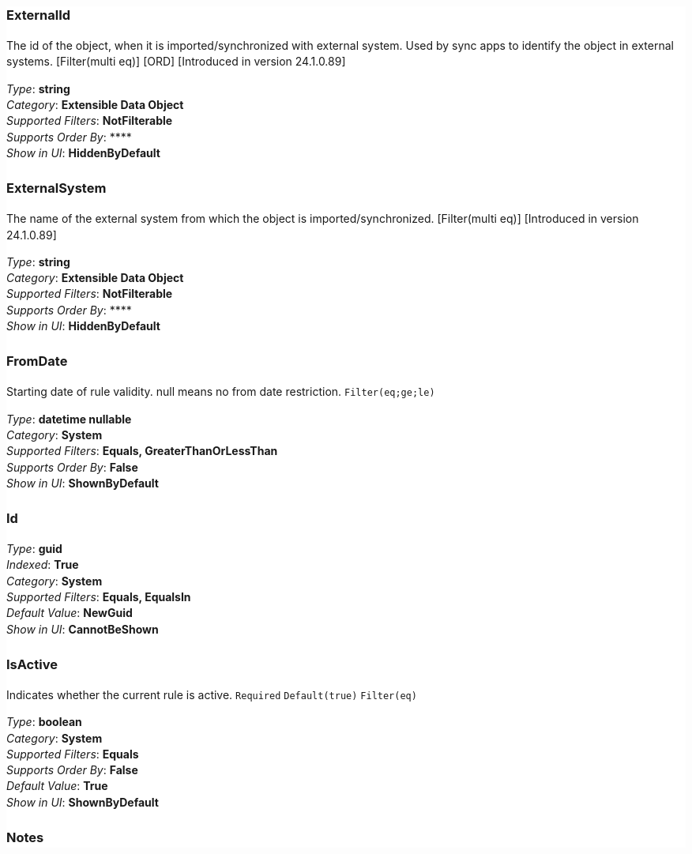 ### ExternalId

The id of the object, when it is imported/synchronized with external system. Used by sync apps to identify the object in external systems. [Filter(multi eq)] [ORD] [Introduced in version 24.1.0.89]

_Type_: **string**  
_Category_: **Extensible Data Object**  
_Supported Filters_: **NotFilterable**  
_Supports Order By_: ****  
_Show in UI_: **HiddenByDefault**  

### ExternalSystem

The name of the external system from which the object is imported/synchronized. [Filter(multi eq)] [Introduced in version 24.1.0.89]

_Type_: **string**  
_Category_: **Extensible Data Object**  
_Supported Filters_: **NotFilterable**  
_Supports Order By_: ****  
_Show in UI_: **HiddenByDefault**  

### FromDate

Starting date of rule validity. null means no from date restriction. `Filter(eq;ge;le)`

_Type_: **datetime __nullable__**  
_Category_: **System**  
_Supported Filters_: **Equals, GreaterThanOrLessThan**  
_Supports Order By_: **False**  
_Show in UI_: **ShownByDefault**  

### Id

_Type_: **guid**  
_Indexed_: **True**  
_Category_: **System**  
_Supported Filters_: **Equals, EqualsIn**  
_Default Value_: **NewGuid**  
_Show in UI_: **CannotBeShown**  

### IsActive

Indicates whether the current rule is active. `Required` `Default(true)` `Filter(eq)`

_Type_: **boolean**  
_Category_: **System**  
_Supported Filters_: **Equals**  
_Supports Order By_: **False**  
_Default Value_: **True**  
_Show in UI_: **ShownByDefault**  

### Notes
